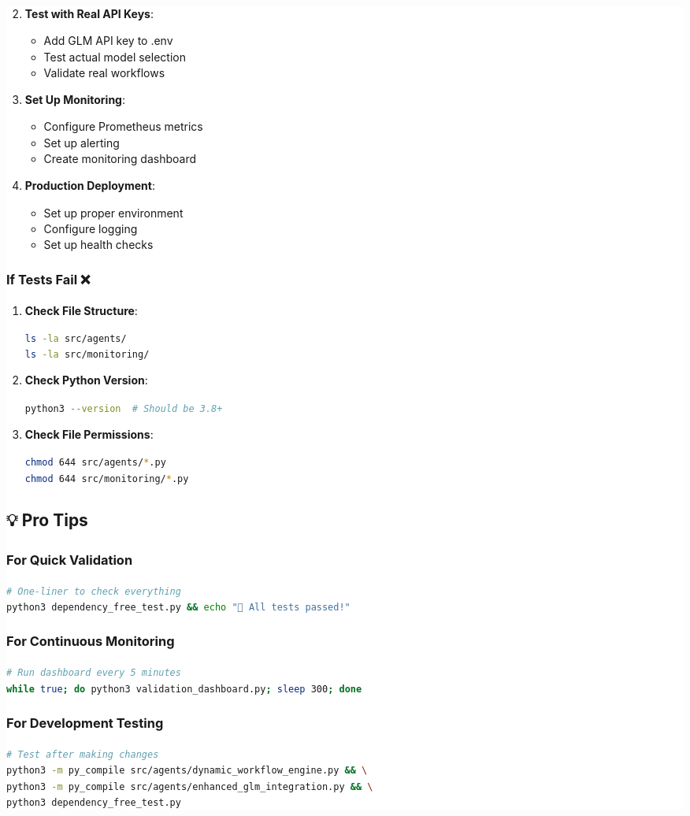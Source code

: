 2. **Test with Real API Keys**:
   - Add GLM API key to .env
   - Test actual model selection
   - Validate real workflows

3. **Set Up Monitoring**:
   - Configure Prometheus metrics
   - Set up alerting
   - Create monitoring dashboard

4. **Production Deployment**:
   - Set up proper environment
   - Configure logging
   - Set up health checks

### **If Tests Fail** ❌
1. **Check File Structure**:
   ```bash
   ls -la src/agents/
   ls -la src/monitoring/
   ```

2. **Check Python Version**:
   ```bash
   python3 --version  # Should be 3.8+
   ```

3. **Check File Permissions**:
   ```bash
   chmod 644 src/agents/*.py
   chmod 644 src/monitoring/*.py
   ```

## 💡 Pro Tips

### **For Quick Validation**
```bash
# One-liner to check everything
python3 dependency_free_test.py && echo "🎉 All tests passed!"
```

### **For Continuous Monitoring**
```bash
# Run dashboard every 5 minutes
while true; do python3 validation_dashboard.py; sleep 300; done
```

### **For Development Testing**
```bash
# Test after making changes
python3 -m py_compile src/agents/dynamic_workflow_engine.py && \
python3 -m py_compile src/agents/enhanced_glm_integration.py && \
python3 dependency_free_test.py
```
